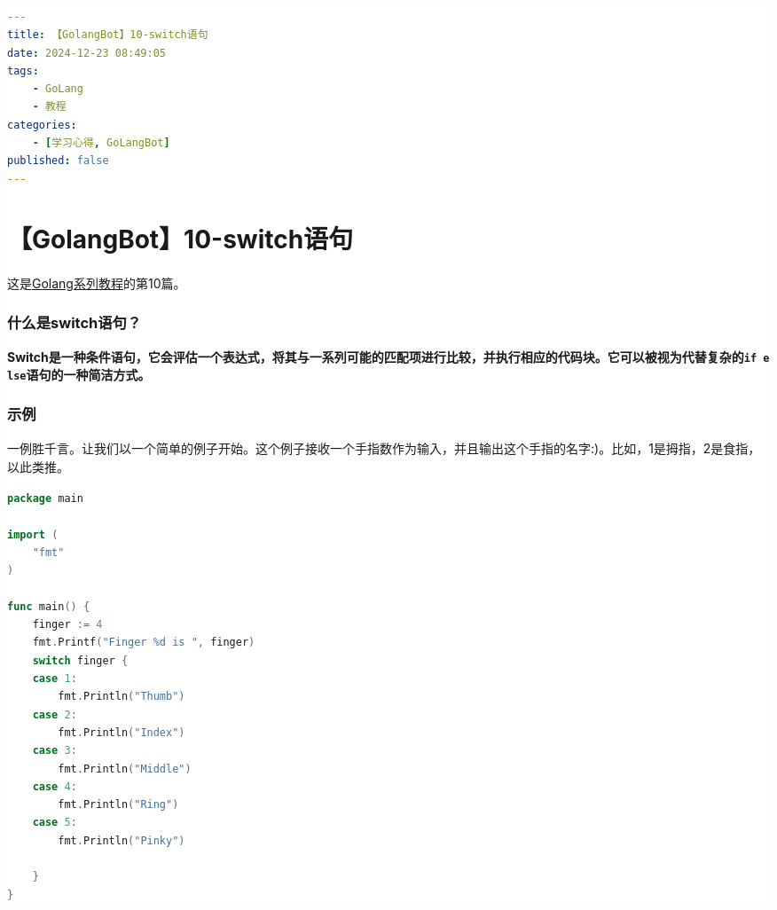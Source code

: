 ```yaml
---
title: 【GolangBot】10-switch语句
date: 2024-12-23 08:49:05
tags: 
    - GoLang
    - 教程
categories:
    - [学习心得, GoLangBot]
published: false
---
```


# 【GolangBot】10-switch语句

这是[Golang系列教程](../golangBot/)的第10篇。

### 什么是switch语句？



**Switch是一种条件语句，它会评估一个表达式，将其与一系列可能的匹配项进行比较，并执行相应的代码块。它可以被视为代替复杂的`if else`语句的一种简洁方式。**

### 示例

一例胜千言。让我们以一个简单的例子开始。这个例子接收一个手指数作为输入，并且输出这个手指的名字:)。比如，1是拇指，2是食指，以此类推。

```go
package main

import (
	"fmt"
)

func main() {
	finger := 4
	fmt.Printf("Finger %d is ", finger)
	switch finger {
	case 1:
		fmt.Println("Thumb")
	case 2:
		fmt.Println("Index")
	case 3:
		fmt.Println("Middle")
	case 4:
		fmt.Println("Ring")
	case 5:
		fmt.Println("Pinky")

	}
}
```
